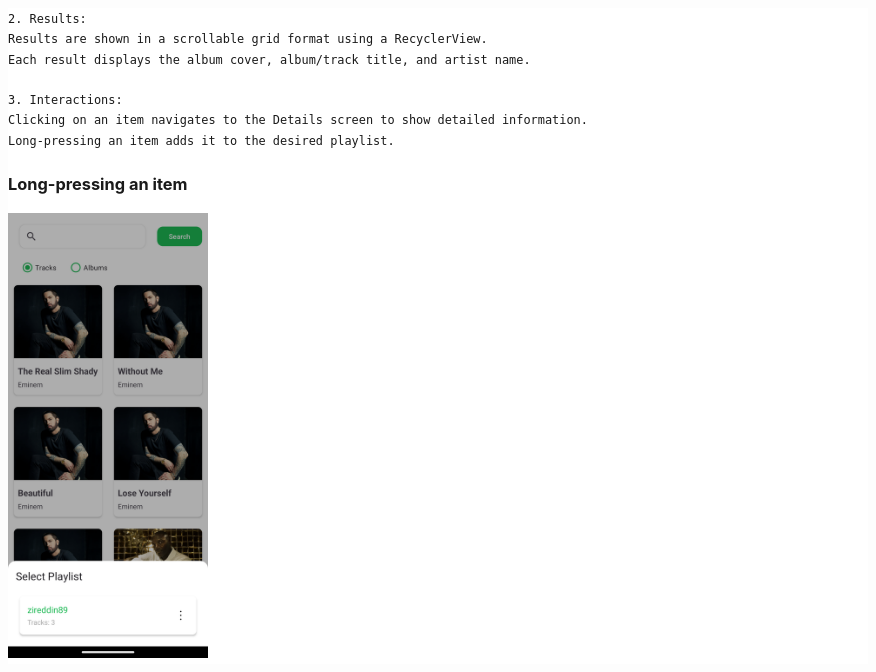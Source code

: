 
    2. Results:
    Results are shown in a scrollable grid format using a RecyclerView.
    Each result displays the album cover, album/track title, and artist name.

    3. Interactions:
    Clicking on an item navigates to the Details screen to show detailed information.
    Long-pressing an item adds it to the desired playlist.

### Long-pressing an item

<img src="finalProject/search/Screenshot_5.png" alt="drawing" width="200"/>
